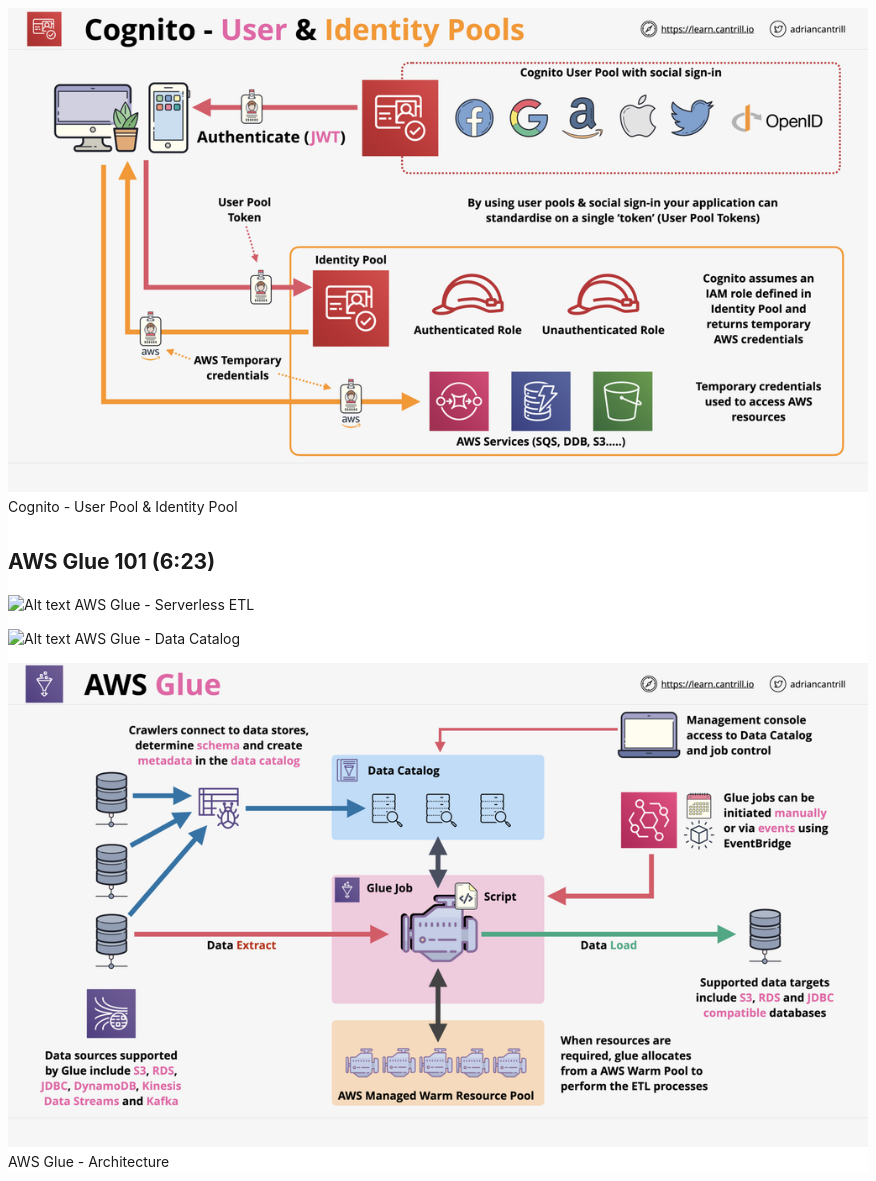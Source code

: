 ![Alt text](./material/1600-SERVERLESS_and_APPLICATION_SERVICES/00_LEARNINGAIDS/Cognito-3.png)
Cognito - User Pool & Identity Pool

## AWS Glue 101 (6:23)

![Alt text](<images/Screenshot 2023-10-10 at 14.14.56 - AWS_Glue_101__learn.can_—_Firefox_Developer_Editio.png>)
AWS Glue - Serverless ETL

![Alt text](<images/Screenshot 2023-10-10 at 14.15.52 - AWS_Glue_101__learn.can_—_Firefox_Developer_Editio.png>)
AWS Glue - Data Catalog

![Alt text](./material/1600-SERVERLESS_and_APPLICATION_SERVICES/00_LEARNINGAIDS/Glue.png)
AWS Glue - Architecture
